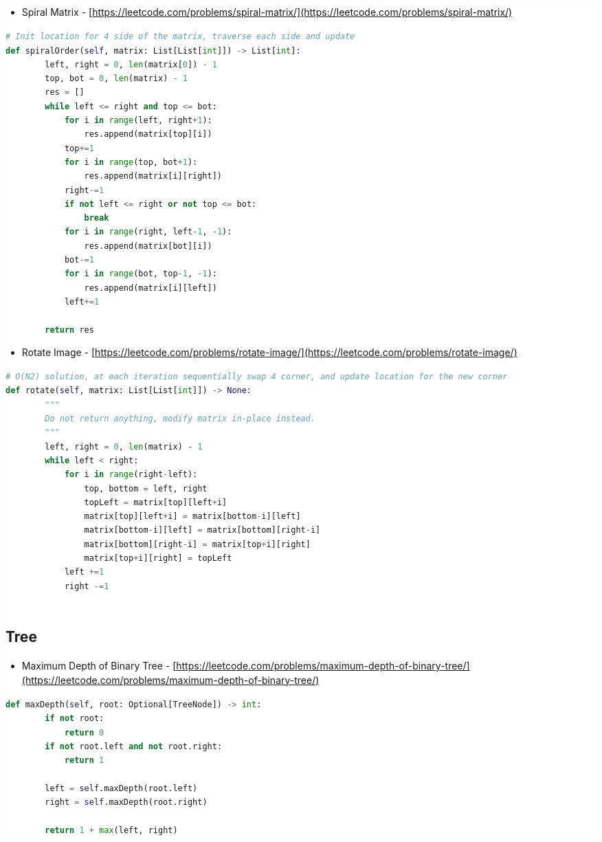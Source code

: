 - Spiral Matrix - [https://leetcode.com/problems/spiral-matrix/](https://leetcode.com/problems/spiral-matrix/)  
```python
# Init location for 4 side of the matrix, traverse each side and update
def spiralOrder(self, matrix: List[List[int]]) -> List[int]:
        left, right = 0, len(matrix[0]) - 1
        top, bot = 0, len(matrix) - 1
        res = []
        while left <= right and top <= bot:
            for i in range(left, right+1):
                res.append(matrix[top][i])
            top+=1
            for i in range(top, bot+1):
                res.append(matrix[i][right])
            right-=1
            if not left <= right or not top <= bot:
                break
            for i in range(right, left-1, -1):
                res.append(matrix[bot][i])
            bot-=1
            for i in range(bot, top-1, -1):
                res.append(matrix[i][left])
            left+=1
        
        return res
```
- Rotate Image - [https://leetcode.com/problems/rotate-image/](https://leetcode.com/problems/rotate-image/)  
```python
# O(N2) solution, at each iteration sequentially swap 4 corner, and update location for the new corner
def rotate(self, matrix: List[List[int]]) -> None:
        """
        Do not return anything, modify matrix in-place instead.
        """
        left, right = 0, len(matrix) - 1
        while left < right:
            for i in range(right-left):
                top, bottom = left, right
                topLeft = matrix[top][left+i]
                matrix[top][left+i] = matrix[bottom-i][left]
                matrix[bottom-i][left] = matrix[bottom][right-i]
                matrix[bottom][right-i] = matrix[top+i][right]
                matrix[top+i][right] = topLeft
            left +=1
            right -=1
        
```

## Tree  
- Maximum Depth of Binary Tree - [https://leetcode.com/problems/maximum-depth-of-binary-tree/](https://leetcode.com/problems/maximum-depth-of-binary-tree/)  
```python
def maxDepth(self, root: Optional[TreeNode]) -> int:
        if not root:
            return 0
        if not root.left and not root.right:
            return 1
        
        left = self.maxDepth(root.left)
        right = self.maxDepth(root.right)
        
        return 1 + max(left, right)
```